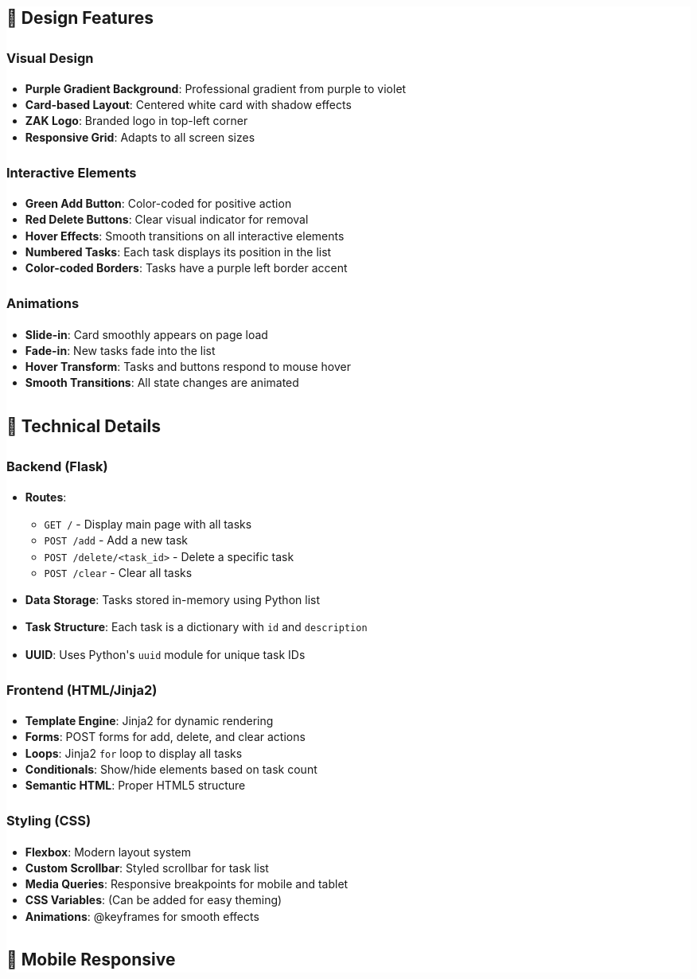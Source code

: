 ## 🎨 Design Features

### Visual Design
- **Purple Gradient Background**: Professional gradient from purple to violet
- **Card-based Layout**: Centered white card with shadow effects
- **ZAK Logo**: Branded logo in top-left corner
- **Responsive Grid**: Adapts to all screen sizes

### Interactive Elements
- **Green Add Button**: Color-coded for positive action
- **Red Delete Buttons**: Clear visual indicator for removal
- **Hover Effects**: Smooth transitions on all interactive elements
- **Numbered Tasks**: Each task displays its position in the list
- **Color-coded Borders**: Tasks have a purple left border accent

### Animations
- **Slide-in**: Card smoothly appears on page load
- **Fade-in**: New tasks fade into the list
- **Hover Transform**: Tasks and buttons respond to mouse hover
- **Smooth Transitions**: All state changes are animated

## 🔧 Technical Details

### Backend (Flask)
- **Routes**:
  - `GET /` - Display main page with all tasks
  - `POST /add` - Add a new task
  - `POST /delete/<task_id>` - Delete a specific task
  - `POST /clear` - Clear all tasks

- **Data Storage**: Tasks stored in-memory using Python list
- **Task Structure**: Each task is a dictionary with `id` and `description`
- **UUID**: Uses Python's `uuid` module for unique task IDs

### Frontend (HTML/Jinja2)
- **Template Engine**: Jinja2 for dynamic rendering
- **Forms**: POST forms for add, delete, and clear actions
- **Loops**: Jinja2 `for` loop to display all tasks
- **Conditionals**: Show/hide elements based on task count
- **Semantic HTML**: Proper HTML5 structure

### Styling (CSS)
- **Flexbox**: Modern layout system
- **Custom Scrollbar**: Styled scrollbar for task list
- **Media Queries**: Responsive breakpoints for mobile and tablet
- **CSS Variables**: (Can be added for easy theming)
- **Animations**: @keyframes for smooth effects

## 📱 Mobile Responsive
